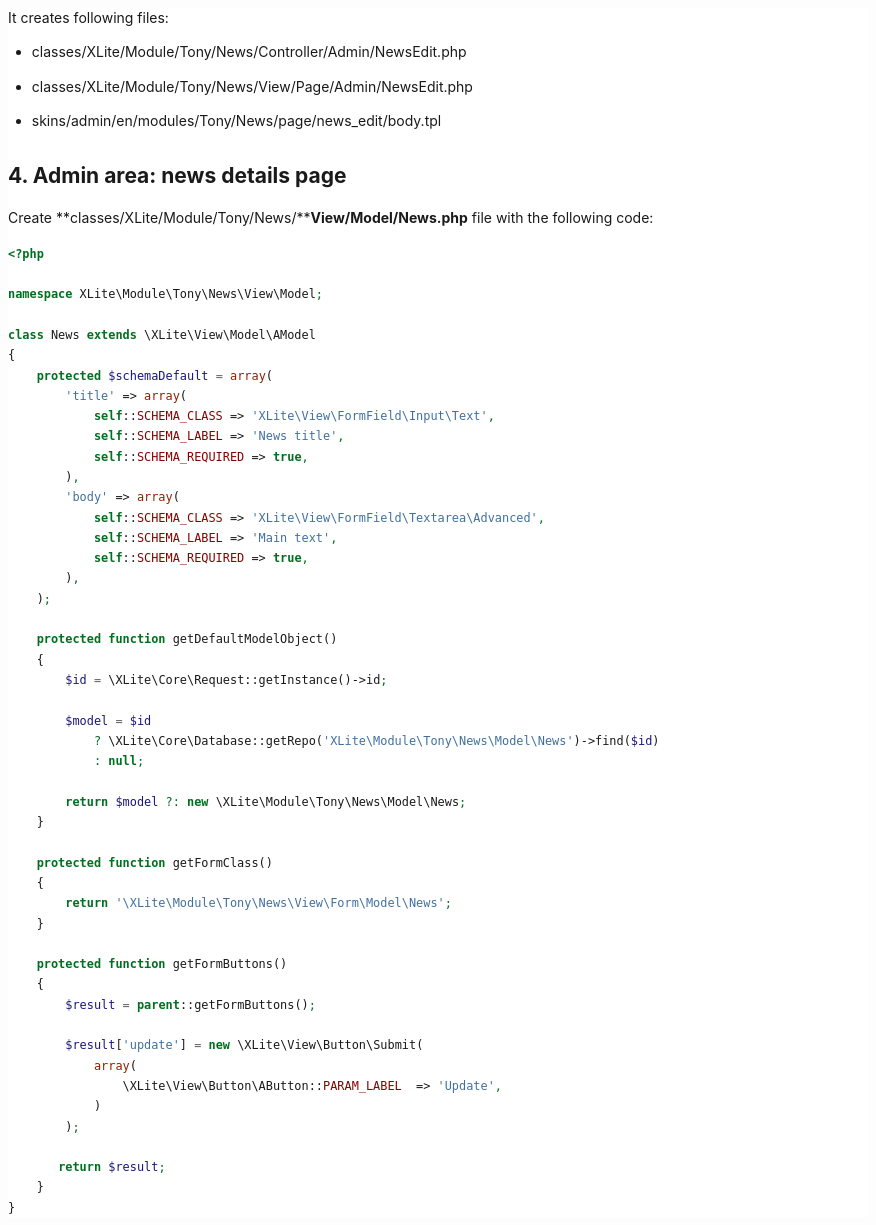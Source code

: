 It creates following files:

*   classes/XLite/Module/Tony/News/Controller/Admin/NewsEdit.php

*   classes/XLite/Module/Tony/News/View/Page/Admin/NewsEdit.php

*   skins/admin/en/modules/Tony/News/page/news_edit/body.tpl

## 4\. Admin area: news details page

Create **classes/XLite/Module/Tony/News/****View/Model/News.php** file with the following code:

```php
<?php

namespace XLite\Module\Tony\News\View\Model;

class News extends \XLite\View\Model\AModel
{
	protected $schemaDefault = array(
		'title' => array(
   			self::SCHEMA_CLASS => 'XLite\View\FormField\Input\Text',
   			self::SCHEMA_LABEL => 'News title',
   			self::SCHEMA_REQUIRED => true,
   		),
  		'body' => array(
			self::SCHEMA_CLASS => 'XLite\View\FormField\Textarea\Advanced',
   			self::SCHEMA_LABEL => 'Main text',
   			self::SCHEMA_REQUIRED => true,
   		),
  	);

 	protected function getDefaultModelObject()
 	{
  		$id = \XLite\Core\Request::getInstance()->id;

  		$model = $id
   			? \XLite\Core\Database::getRepo('XLite\Module\Tony\News\Model\News')->find($id)
   			: null;

  		return $model ?: new \XLite\Module\Tony\News\Model\News;
 	}

 	protected function getFormClass()
 	{
  		return '\XLite\Module\Tony\News\View\Form\Model\News';
 	}

   	protected function getFormButtons()
   	{
       	$result = parent::getFormButtons();

       	$result['update'] = new \XLite\View\Button\Submit(
           	array(
               	\XLite\View\Button\AButton::PARAM_LABEL  => 'Update',
           	)
       	);

       return $result;
   	} 
}
```
